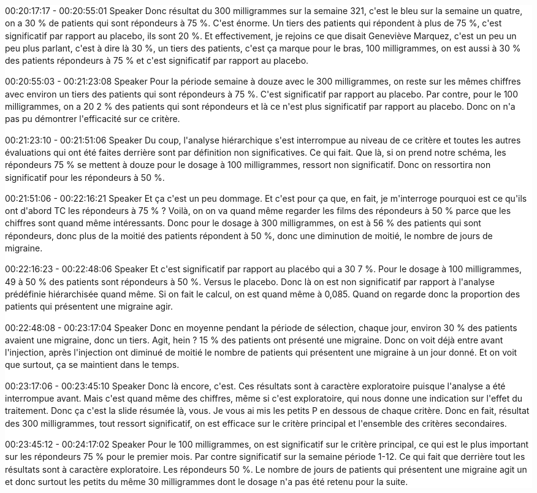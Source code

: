 00:20:17:17 - 00:20:55:01
Speaker
Donc résultat du 300 milligrammes sur la semaine 321, c'est le bleu sur la semaine un quatre, on a 30 % de patients qui sont répondeurs à 75 %. C'est énorme. Un tiers des patients qui répondent à plus de 75 %, c'est significatif par rapport au placebo, ils sont 20 %. Et effectivement, je rejoins ce que disait Geneviève Marquez, c'est un peu un peu plus parlant, c'est à dire là 30 %, un tiers des patients, c'est ça marque pour le bras, 100 milligrammes, on est aussi à 30 % des patients répondeurs à 75 % et c'est significatif par rapport au placebo.

00:20:55:03 - 00:21:23:08
Speaker
Pour la période semaine à douze avec le 300 milligrammes, on reste sur les mêmes chiffres avec environ un tiers des patients qui sont répondeurs à 75 %. C'est significatif par rapport au placebo. Par contre, pour le 100 milligrammes, on a 20 2 % des patients qui sont répondeurs et là ce n'est plus significatif par rapport au placebo. Donc on n'a pas pu démontrer l'efficacité sur ce critère.

00:21:23:10 - 00:21:51:06
Speaker
Du coup, l'analyse hiérarchique s'est interrompue au niveau de ce critère et toutes les autres évaluations qui ont été faites derrière sont par définition non significatives. Ce qui fait. Que là, si on prend notre schéma, les répondeurs 75 % se mettent à douze pour le dosage à 100 milligrammes, ressort non significatif. Donc on ressortira non significatif pour les répondeurs à 50 %.

00:21:51:06 - 00:22:16:21
Speaker
Et ça c'est un peu dommage. Et c'est pour ça que, en fait, je m'interroge pourquoi est ce qu'ils ont d'abord TC les répondeurs à 75 % ? Voilà, on on va quand même regarder les films des répondeurs à 50 % parce que les chiffres sont quand même intéressants. Donc pour le dosage à 300 milligrammes, on est à 56 % des patients qui sont répondeurs, donc plus de la moitié des patients répondent à 50 %, donc une diminution de moitié, le nombre de jours de migraine.

00:22:16:23 - 00:22:48:06
Speaker
Et c'est significatif par rapport au placébo qui a 30 7 %. Pour le dosage à 100 milligrammes, 49 à 50 % des patients sont répondeurs à 50 %. Versus le placebo. Donc là on est non significatif par rapport à l'analyse prédéfinie hiérarchisée quand même. Si on fait le calcul, on est quand même à 0,085. Quand on regarde donc la proportion des patients qui présentent une migraine agir.

00:22:48:08 - 00:23:17:04
Speaker
Donc en moyenne pendant la période de sélection, chaque jour, environ 30 % des patients avaient une migraine, donc un tiers. Agit, hein ? 15 % des patients ont présenté une migraine. Donc on voit déjà entre avant l'injection, après l'injection ont diminué de moitié le nombre de patients qui présentent une migraine à un jour donné. Et on voit que surtout, ça se maintient dans le temps.

00:23:17:06 - 00:23:45:10
Speaker
Donc là encore, c'est. Ces résultats sont à caractère exploratoire puisque l'analyse a été interrompue avant. Mais c'est quand même des chiffres, même si c'est exploratoire, qui nous donne une indication sur l'effet du traitement. Donc ça c'est la slide résumée là, vous. Je vous ai mis les petits P en dessous de chaque critère. Donc en fait, résultat des 300 milligrammes, tout ressort significatif, on est efficace sur le critère principal et l'ensemble des critères secondaires.

00:23:45:12 - 00:24:17:02
Speaker
Pour le 100 milligrammes, on est significatif sur le critère principal, ce qui est le plus important sur les répondeurs 75 % pour le premier mois. Par contre significatif sur la semaine période 1-12. Ce qui fait que derrière tout les résultats sont à caractère exploratoire. Les répondeurs 50 %. Le nombre de jours de patients qui présentent une migraine agit un et donc surtout les petits du même 30 milligrammes dont le dosage n'a pas été retenu pour la suite.
